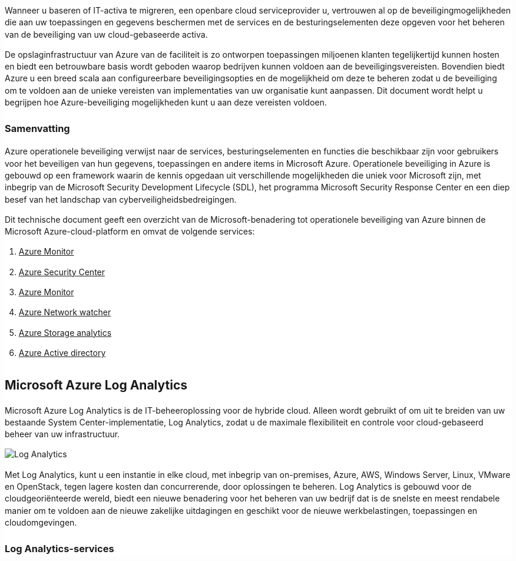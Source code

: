 Wanneer u baseren of IT-activa te migreren, een openbare cloud serviceprovider u, vertrouwen al op de beveiligingmogelijkheden die aan uw toepassingen en gegevens beschermen met de services en de besturingselementen deze opgeven voor het beheren van de beveiliging van uw cloud-gebaseerde activa.

De opslaginfrastructuur van Azure van de faciliteit is zo ontworpen toepassingen miljoenen klanten tegelijkertijd kunnen hosten en biedt een betrouwbare basis wordt geboden waarop bedrijven kunnen voldoen aan de beveiligingsvereisten. Bovendien biedt Azure u een breed scala aan configureerbare beveiligingsopties en de mogelijkheid om deze te beheren zodat u de beveiliging om te voldoen aan de unieke vereisten van implementaties van uw organisatie kunt aanpassen. Dit document wordt helpt u begrijpen hoe Azure-beveiliging mogelijkheden kunt u aan deze vereisten voldoen.

### <a name="abstract"></a>Samenvatting
Azure operationele beveiliging verwijst naar de services, besturingselementen en functies die beschikbaar zijn voor gebruikers voor het beveiligen van hun gegevens, toepassingen en andere items in Microsoft Azure. Operationele beveiliging in Azure is gebouwd op een framework waarin de kennis opgedaan uit verschillende mogelijkheden die uniek voor Microsoft zijn, met inbegrip van de Microsoft Security Development Lifecycle (SDL), het programma Microsoft Security Response Center en een diep besef van het landschap van cyberveiligheidsbedreigingen.

Dit technische document geeft een overzicht van de Microsoft-benadering tot operationele beveiliging van Azure binnen de Microsoft Azure-cloud-platform en omvat de volgende services:
1.  [Azure Monitor](https://docs.microsoft.com/azure/operations-management-suite/operations-management-suite-overview)

2.  [Azure Security Center](https://docs.microsoft.com/azure/security-center/security-center-intro)

3.  [Azure Monitor](https://docs.microsoft.com/azure/monitoring-and-diagnostics/monitoring-overview)

4.  [Azure Network watcher](https://docs.microsoft.com/azure/network-watcher/network-watcher-monitoring-overview)

5.  [Azure Storage analytics](https://docs.microsoft.com/rest/api/storageservices/fileservices/storage-analytics)

6.  [Azure Active directory](https://docs.microsoft.com/azure/active-directory/active-directory-whatis)


## <a name="microsoft-azure-log-analytics"></a>Microsoft Azure Log Analytics

Microsoft Azure Log Analytics is de IT-beheeroplossing voor de hybride cloud. Alleen wordt gebruikt of om uit te breiden van uw bestaande System Center-implementatie, Log Analytics, zodat u de maximale flexibiliteit en controle voor cloud-gebaseerd beheer van uw infrastructuur.

![Log Analytics](./media/azure-operational-security/azure-operational-security-fig1.png)

Met Log Analytics, kunt u een instantie in elke cloud, met inbegrip van on-premises, Azure, AWS, Windows Server, Linux, VMware en OpenStack, tegen lagere kosten dan concurrerende, door oplossingen te beheren. Log Analytics is gebouwd voor de cloudgeoriënteerde wereld, biedt een nieuwe benadering voor het beheren van uw bedrijf dat is de snelste en meest rendabele manier om te voldoen aan de nieuwe zakelijke uitdagingen en geschikt voor de nieuwe werkbelastingen, toepassingen en cloudomgevingen.

### <a name="log-analytics-services"></a>Log Analytics-services
